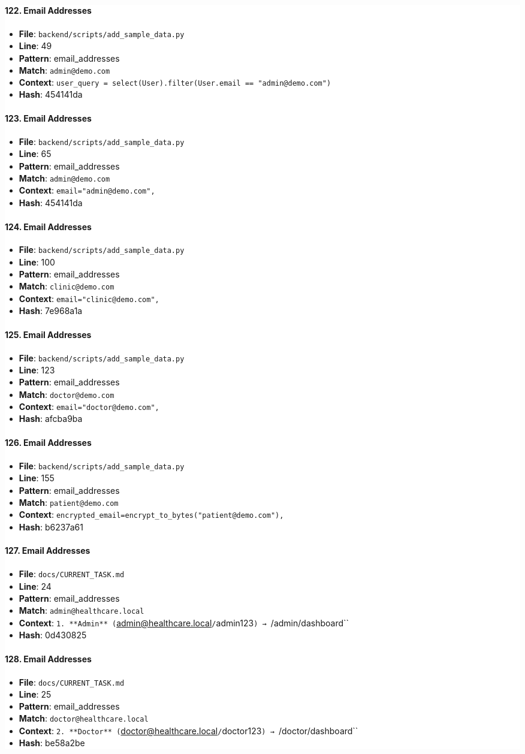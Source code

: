 #### 122. Email Addresses
- **File**: `backend/scripts/add_sample_data.py`
- **Line**: 49
- **Pattern**: email_addresses
- **Match**: `admin@demo.com`
- **Context**: `user_query = select(User).filter(User.email == "admin@demo.com")`
- **Hash**: 454141da

#### 123. Email Addresses
- **File**: `backend/scripts/add_sample_data.py`
- **Line**: 65
- **Pattern**: email_addresses
- **Match**: `admin@demo.com`
- **Context**: `email="admin@demo.com",`
- **Hash**: 454141da

#### 124. Email Addresses
- **File**: `backend/scripts/add_sample_data.py`
- **Line**: 100
- **Pattern**: email_addresses
- **Match**: `clinic@demo.com`
- **Context**: `email="clinic@demo.com",`
- **Hash**: 7e968a1a

#### 125. Email Addresses
- **File**: `backend/scripts/add_sample_data.py`
- **Line**: 123
- **Pattern**: email_addresses
- **Match**: `doctor@demo.com`
- **Context**: `email="doctor@demo.com",`
- **Hash**: afcba9ba

#### 126. Email Addresses
- **File**: `backend/scripts/add_sample_data.py`
- **Line**: 155
- **Pattern**: email_addresses
- **Match**: `patient@demo.com`
- **Context**: `encrypted_email=encrypt_to_bytes("patient@demo.com"),`
- **Hash**: b6237a61

#### 127. Email Addresses
- **File**: `docs/CURRENT_TASK.md`
- **Line**: 24
- **Pattern**: email_addresses
- **Match**: `admin@healthcare.local`
- **Context**: `1. **Admin** (`admin@healthcare.local` / `admin123`) → `/admin/dashboard``
- **Hash**: 0d430825

#### 128. Email Addresses
- **File**: `docs/CURRENT_TASK.md`
- **Line**: 25
- **Pattern**: email_addresses
- **Match**: `doctor@healthcare.local`
- **Context**: `2. **Doctor** (`doctor@healthcare.local` / `doctor123`) → `/doctor/dashboard``
- **Hash**: be58a2be
